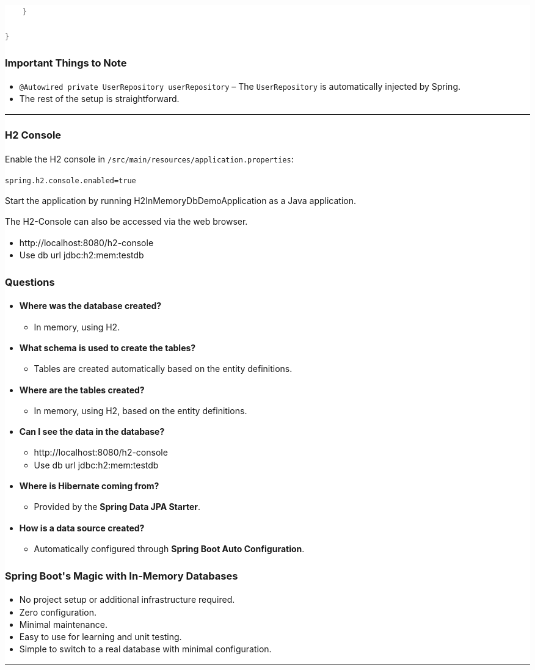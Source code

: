 ```java
    }

}
```

### Important Things to Note

- `@Autowired private UserRepository userRepository` – The `UserRepository` is automatically injected by Spring.
- The rest of the setup is straightforward.

---

### H2 Console

Enable the H2 console in `/src/main/resources/application.properties`:

```properties
spring.h2.console.enabled=true
```

Start the application by running H2InMemoryDbDemoApplication as a Java application.

The H2-Console can also be accessed via the web browser.

- http://localhost:8080/h2-console
- Use db url jdbc:h2:mem:testdb

### Questions

- **Where was the database created?**
    - In memory, using H2.

- **What schema is used to create the tables?**
    - Tables are created automatically based on the entity definitions.

- **Where are the tables created?**
    - In memory, using H2, based on the entity definitions.

- **Can I see the data in the database?**
    - http://localhost:8080/h2-console
    - Use db url jdbc:h2:mem:testdb
- **Where is Hibernate coming from?**
    - Provided by the **Spring Data JPA Starter**.

- **How is a data source created?**
    - Automatically configured through **Spring Boot Auto Configuration**.


### Spring Boot's Magic with In-Memory Databases

- No project setup or additional infrastructure required.
- Zero configuration.
- Minimal maintenance.
- Easy to use for learning and unit testing.
- Simple to switch to a real database with minimal configuration.

---